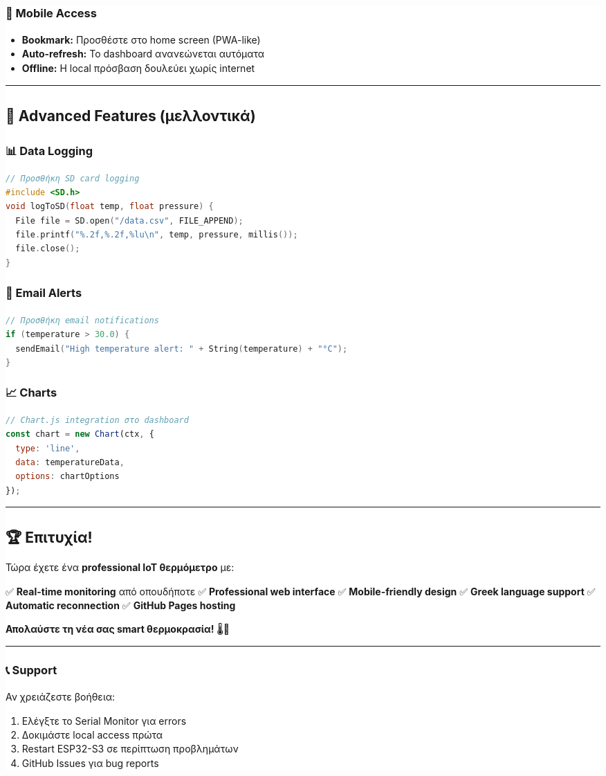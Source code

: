 ### 📱 Mobile Access
- **Bookmark:** Προσθέστε στο home screen (PWA-like)
- **Auto-refresh:** Το dashboard ανανεώνεται αυτόματα
- **Offline:** Η local πρόσβαση δουλεύει χωρίς internet

---

## 🚀 Advanced Features (μελλοντικά)

### 📊 Data Logging
```cpp
// Προσθήκη SD card logging
#include <SD.h>
void logToSD(float temp, float pressure) {
  File file = SD.open("/data.csv", FILE_APPEND);
  file.printf("%.2f,%.2f,%lu\n", temp, pressure, millis());
  file.close();
}
```

### 📧 Email Alerts
```cpp
// Προσθήκη email notifications
if (temperature > 30.0) {
  sendEmail("High temperature alert: " + String(temperature) + "°C");
}
```

### 📈 Charts
```javascript
// Chart.js integration στο dashboard
const chart = new Chart(ctx, {
  type: 'line',
  data: temperatureData,
  options: chartOptions
});
```

---

## 🏆 Επιτυχία!

Τώρα έχετε ένα **professional IoT θερμόμετρο** με:

✅ **Real-time monitoring** από οπουδήποτε
✅ **Professional web interface** 
✅ **Mobile-friendly design**
✅ **Greek language support**
✅ **Automatic reconnection**
✅ **GitHub Pages hosting**

**Απολαύστε τη νέα σας smart θερμοκρασία!** 🌡️🎉

---

### 📞 Support
Αν χρειάζεστε βοήθεια:
1. Ελέγξτε το Serial Monitor για errors
2. Δοκιμάστε local access πρώτα  
3. Restart ESP32-S3 σε περίπτωση προβλημάτων
4. GitHub Issues για bug reports

